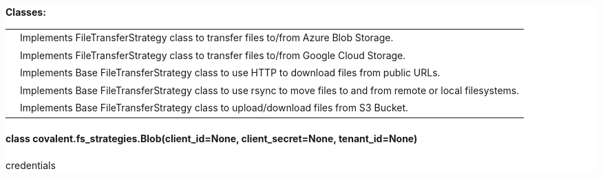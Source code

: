 **Classes:**

<table class="tables">
  <tr>
    <td><ReactMarkdown children=' [`Blob`](#class-covalentfs_strategiesblobclient_idnone-client_secretnone-tenant_idnone)([client_id, client_secret, tenant_id])'/></td>
    <td>Implements FileTransferStrategy class to transfer files to/from Azure Blob Storage.</td>
  </tr>
    <tr>
    <td><ReactMarkdown children=' [`GCloud`](#class-covalentfs_strategiesgcloudclient_idnone-client_secretnone-tenant_idnone)([credentials, project_id])'/></td>
    <td>Implements FileTransferStrategy class to transfer files to/from Google Cloud Storage.</td>
  </tr>
  <tr>
    <td><ReactMarkdown children='[`HTTP`](/docs/user-documentation/api-reference/taskhelpers#class-covalentfs_strategieshttp)() '/></td>
    <td>Implements Base FileTransferStrategy class to use HTTP to download files from public URLs.</td>
  </tr>
    <tr>
    <td><ReactMarkdown children='[`Rsync`](/docs/user-documentation/api-reference/taskhelpers#class-covalentfs_strategiesrsyncuser-host-private_key_pathnone)([user, host, private_key_path]) '/></td>
    <td>Implements Base FileTransferStrategy class to use rsync to move files to and from remote or local filesystems.</td>
  </tr>
  <tr>
    <td><ReactMarkdown children='[`S3`](/docs/user-documentation/api-reference/taskhelpers#class-covalentfs_strategiess3credentialsnone-profilenone-region_namenone)([credentials, profile, region_name])'/></td>
    <td>Implements Base FileTransferStrategy class to upload/download files from S3 Bucket.</td>
  </tr>
</table>

#### <span class="eighteen">class <span class="highlight">covalent.fs_strategies.</span><span class="bold">Blob</span>(client_id=None, client_secret=None, tenant_id=None)</span>

<div class="fourteen up space"><ReactMarkdown children='Bases: [`covalent._file_transfer.strategies.transfer_strategy_base.FileTransferStrategy`](/docs/user-documentation/api-reference/cov-api#class-covalent_file_transferfilefilefilepathnone-is_remotefalse-is_dirfalse-include_folderfalse-source)'/></div>
<div class="space up fourteen"><ReactMarkdown children='Implements FileTransferStrategy class to transfer files to/from Azure Blob Storage.'/></div>
<div class="space up fourteen highlight2"><ReactMarkdown children='PARAMETERS'/></div>
<div class="space up fourteen"><ReactMarkdown children='- __client_id__ (`Optional`[`str`]) - ID of a service principal authorized to perform the transfer'/></div>
<div class="space up fourteen"><ReactMarkdown children='- __client_secret__ (`Optional`[`str`]) - Corresponding secret key for the service principal credentials'/></div>
<div class="space up fourteen"><ReactMarkdown children='- __tenant_id__ (`Optional`[`str`]) - The Azure Active Directory tenant ID which owns the cloud resources.'/></div>

<div class="fourteen bold">credentials</div>

<div class="space fourteen"><ReactMarkdown children='A tuple containing (client_id, client_secret, tenant_id)'/></div>
